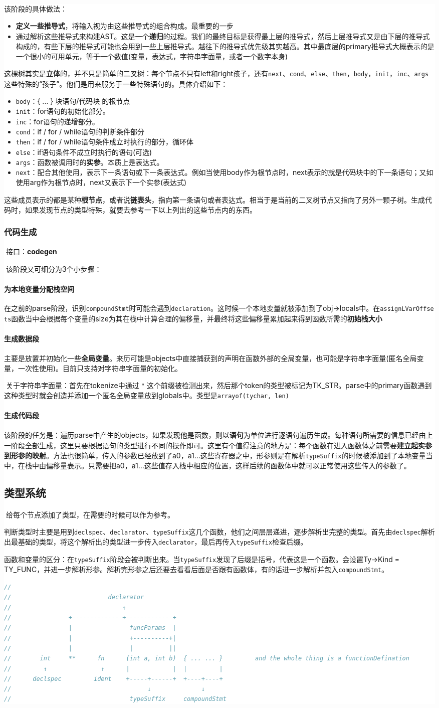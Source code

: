 该阶段的具体做法：

- **定义一些推导式**，将输入视为由这些推导式的组合构成。最重要的一步
- 通过解析这些推导式来构建AST。这是一个**递归**的过程。我们的最终目标是获得最上层的推导式，然后上层推导式又是由下层的推导式构成的，有些下层的推导式可能也会用到一些上层推导式。越往下的推导式优先级其实越高。其中最底层的primary推导式大概表示的是一个很小的可用单元，等于一个数值(变量，表达式，字符串字面量，或者一个数字本身)

​		这棵树其实是**立体**的，并不只是简单的二叉树：每个节点不只有left和right孩子，还有`next`、`cond`、`else`、`then`，`body`，`init`，`inc`、`args` 这些特殊的“孩子”。他们是用来服务于一些特殊语句的。具体介绍如下：

- `body`：{ ... } 块语句/代码块 的根节点
- `init`：for语句的初始化部分。
- `inc`：for语句的递增部分。
- `cond`：if / for / while语句的判断条件部分
- `then`：if / for / while语句条件成立时执行的部分，循环体
- `else`：if语句条件不成立时执行的语句(可选)
- `args`：函数被调用时的**实参**。本质上是表达式。
- `next`：配合其他使用，表示下一条语句或下一条表达式。例如当使用body作为根节点时，next表示的就是代码块中的下一条语句；又如使用arg作为根节点时，next又表示下一个实参(表达式)

​		这些成员表示的都是某种**根节点**，或者说**链表头**，指向第一条语句或者表达式。相当于是当前的二叉树节点又指向了另外一颗子树。生成代码时，如果发现节点的类型特殊，就要去参考一下以上列出的这些节点内的东西。

### 代码生成

​		接口：**codegen**

​		该阶段又可细分为3个小步骤：

#### 为本地变量分配栈空间

​		在之前的parse阶段，识别`compoundStmt`时可能会遇到`declaration`。这时候一个本地变量就被添加到了obj->locals中。在`assignLVarOffsets`函数当中会根据每个变量的size为其在栈中计算合理的偏移量，并最终将这些偏移量累加起来得到函数所需的**初始栈大小**

#### 生成数据段

​		主要是放置并初始化一些**全局变量**。来历可能是objects中直接捕获到的声明在函数外部的全局变量，也可能是字符串字面量(匿名全局变量，一次性使用)。目前只支持对字符串字面量的初始化。

​		关于字符串字面量：首先在tokenize中通过 `"` 这个前缀被检测出来，然后那个token的类型被标记为TK_STR。parse中的primary函数遇到这种类型时就会创造并添加一个匿名全局变量放到globals中。类型是`arrayof(tychar, len)`

#### 生成代码段

​		该阶段的任务是：遍历parse中产生的objects，如果发现他是函数，则以**语句**为单位进行逐语句遍历生成。每种语句所需要的信息已经由上一阶段全部生成，这里只要根据语句的类型进行不同的操作即可。这里有个值得注意的地方是：每个函数在进入函数体之前需要**建立起实参到形参的映射**。方法也很简单，传入的参数已经放到了a0，a1...这些寄存器之中，形参则是在解析`typeSuffix`的时候被添加到了本地变量当中，在栈中由偏移量表示。只需要把a0，a1...这些值存入栈中相应的位置，这样后续的函数体中就可以正常使用这些传入的参数了。

## **类型系统**

​		给每个节点添加了类型，在需要的时候可以作为参考。

​		判断类型时主要是用到`declspec`、`declarator`、`typeSuffix`这几个函数，他们之间层层递进，逐步解析出完整的类型。首先由`declspec`解析出最基础的类型，将这个解析出的类型进一步传入`declarator`，最后再传入`typeSuffix`检查后缀。

​		函数和变量的区分：在`typeSuffix`阶段会被判断出来。当`typeSuffix`发现了后缀是括号，代表这是一个函数。会设置Ty->Kind = TY_FUNC，并进一步解析形参。解析完形参之后还要去看看后面是否跟有函数体，有的话进一步解析并包入`compoundStmt`。

```c
//      
//                           declarator
//                               ↑
//                +--------------+-------------+
//                |                funcParams  |
//                |                +----------+|
//                |                |          ||
//        int     **      fn      (int a, int b)  { ... ... }         and the whole thing is a functionDefination
//         ↑               ↑      |            |  |         |
//      declspec         ident    +-----+------+  +----+----+
//                                      ↓              ↓
//                                 typeSuffix     compoundStmt
```